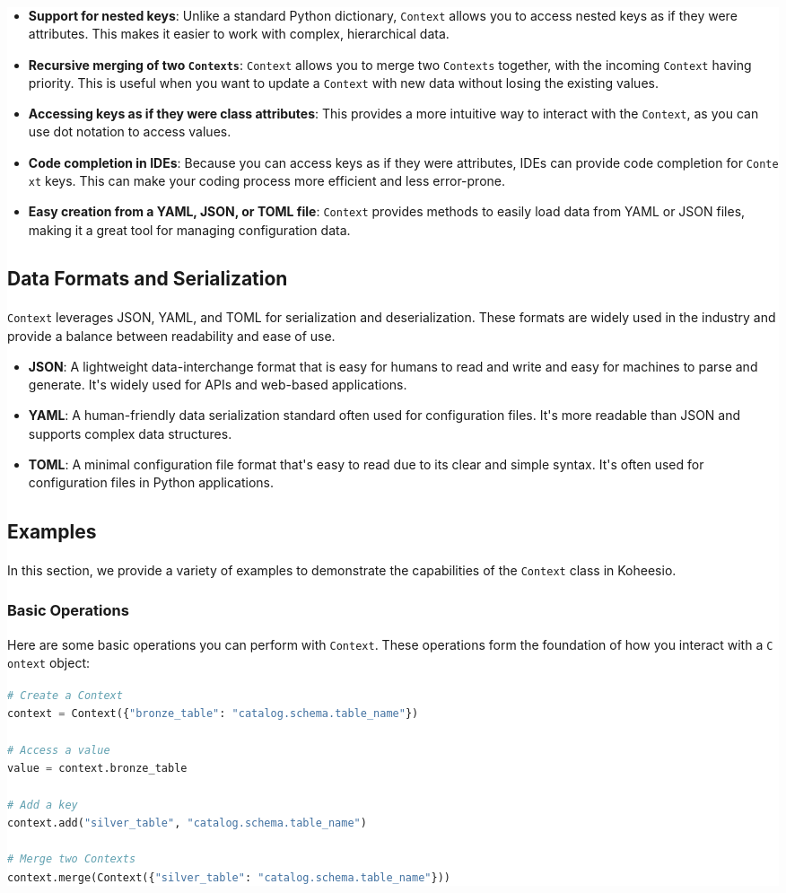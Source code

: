 - **Support for nested keys**: Unlike a standard Python dictionary, `Context` allows you to access nested keys as if 
  they were attributes. This makes it easier to work with complex, hierarchical data.

- **Recursive merging of two `Contexts`**: `Context` allows you to merge two `Contexts` together, with the incoming 
  `Context` having priority. This is useful when you want to update a `Context` with new data without losing the 
  existing values.

- **Accessing keys as if they were class attributes**: This provides a more intuitive way to interact with the 
  `Context`, as you can use dot notation to access values.

- **Code completion in IDEs**: Because you can access keys as if they were attributes, IDEs can provide code completion 
  for `Context` keys. This can make your coding process more efficient and less error-prone.

- **Easy creation from a YAML, JSON, or TOML file**: `Context` provides methods to easily load data from YAML or JSON 
  files, making it a great tool for managing configuration data.

## Data Formats and Serialization

`Context` leverages JSON, YAML, and TOML for serialization and deserialization. These formats are widely used in the 
industry and provide a balance between readability and ease of use.

- **JSON**: A lightweight data-interchange format that is easy for humans to read and write and easy for machines to 
  parse and generate. It's widely used for APIs and web-based applications.

- **YAML**: A human-friendly data serialization standard often used for configuration files. It's more readable than 
  JSON and supports complex data structures.

- **TOML**: A minimal configuration file format that's easy to read due to its clear and simple syntax. It's often used 
  for configuration files in Python applications.

## Examples

In this section, we provide a variety of examples to demonstrate the capabilities of the `Context` class in Koheesio.

### Basic Operations

Here are some basic operations you can perform with `Context`. These operations form the foundation of how you interact 
with a `Context` object:

```python
# Create a Context
context = Context({"bronze_table": "catalog.schema.table_name"})

# Access a value
value = context.bronze_table

# Add a key
context.add("silver_table", "catalog.schema.table_name")

# Merge two Contexts
context.merge(Context({"silver_table": "catalog.schema.table_name"}))
```
